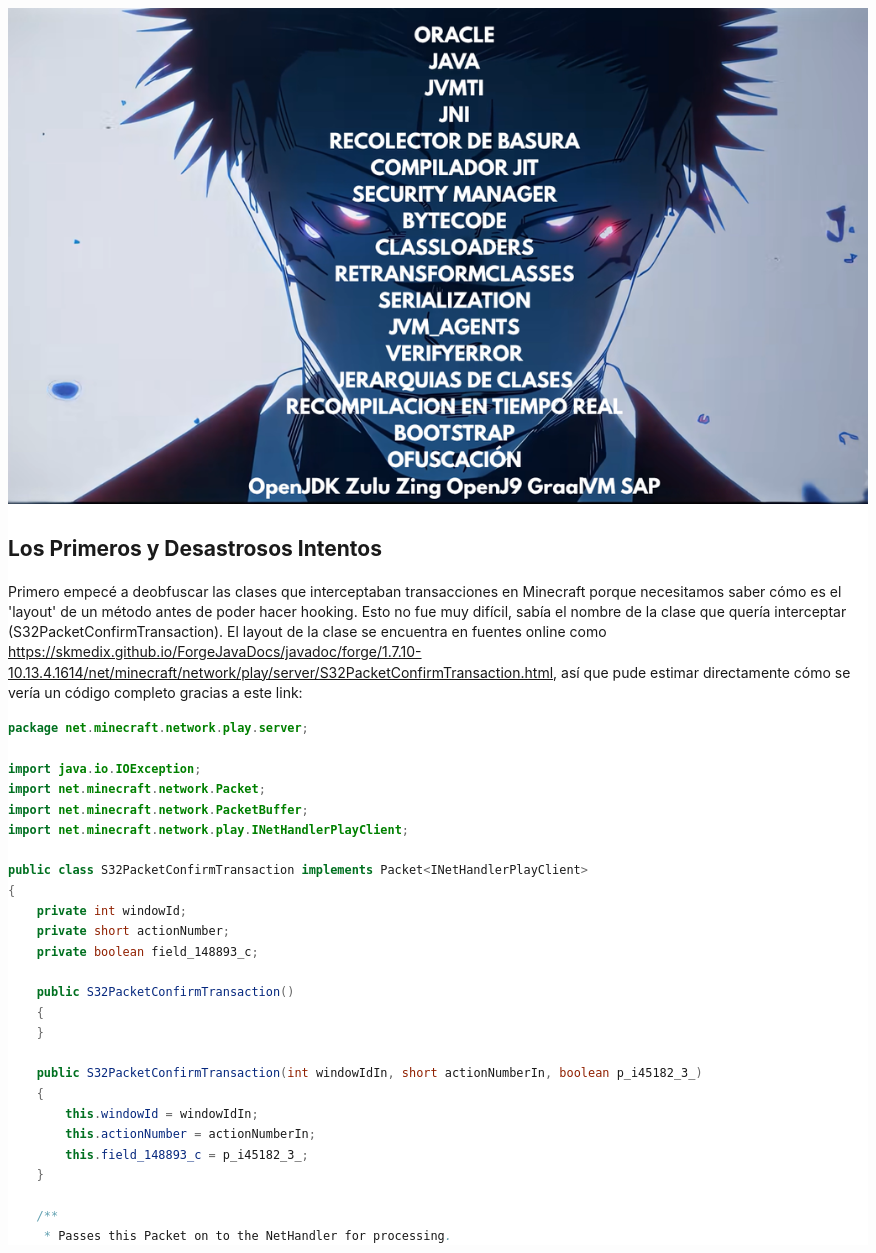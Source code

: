 <img src="assets/start_1.png" align="center" title="JVM">
</p>

## Los Primeros y Desastrosos Intentos
Primero empecé a deobfuscar las clases que interceptaban transacciones en Minecraft porque necesitamos saber cómo es el 'layout' de un método antes de poder hacer hooking. Esto no fue muy difícil, sabía el nombre de la clase que quería interceptar (S32PacketConfirmTransaction). El layout de la clase se encuentra en fuentes online como https://skmedix.github.io/ForgeJavaDocs/javadoc/forge/1.7.10-10.13.4.1614/net/minecraft/network/play/server/S32PacketConfirmTransaction.html, así que pude estimar directamente cómo se vería un código completo gracias a este link:

```java
package net.minecraft.network.play.server;

import java.io.IOException;
import net.minecraft.network.Packet;
import net.minecraft.network.PacketBuffer;
import net.minecraft.network.play.INetHandlerPlayClient;

public class S32PacketConfirmTransaction implements Packet<INetHandlerPlayClient>
{
    private int windowId;
    private short actionNumber;
    private boolean field_148893_c;

    public S32PacketConfirmTransaction()
    {
    }

    public S32PacketConfirmTransaction(int windowIdIn, short actionNumberIn, boolean p_i45182_3_)
    {
        this.windowId = windowIdIn;
        this.actionNumber = actionNumberIn;
        this.field_148893_c = p_i45182_3_;
    }

    /**
     * Passes this Packet on to the NetHandler for processing.
```